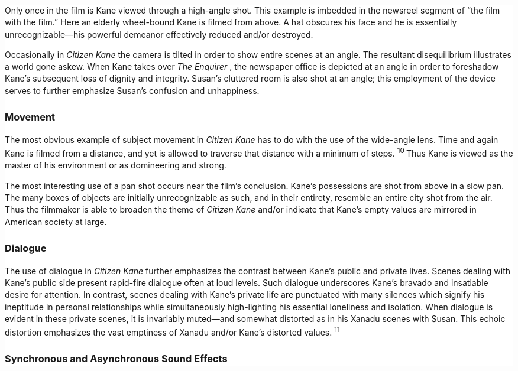  Only once in the film is Kane viewed through a high-angle shot. This example is imbedded in the newsreel segment of “the film with the film.” Here an elderly wheel-bound Kane is filmed from above. A hat obscures his face and he is essentially unrecognizable—his powerful demeanor effectively reduced and/or destroyed.
 <p>
  Occasionally in
  <i>
   Citizen Kane
  </i>
  the camera is tilted in order to show entire scenes at an angle. The resultant disequilibrium illustrates a world gone askew. When Kane takes over
  <i>
   The Enquirer
  </i>
  , the newspaper office is depicted at an angle in order to foreshadow Kane’s subsequent loss of dignity and integrity. Susan’s cluttered room is also shot at an angle; this employment of the device serves to further emphasize Susan’s confusion and unhappiness.
 </p>
<h3>
  Movement
 </h3>
 The most obvious example of subject movement in
 <i>
  Citizen Kane
 </i>
 has to do with the use of the wide-angle lens. Time and again Kane is filmed from a distance, and yet is allowed to traverse that distance with a minimum of steps.
 <sup>
  10
 </sup>
 Thus Kane is viewed as the master of his environment or as domineering and strong.

The most interesting use of a pan shot occurs near the film’s conclusion. Kane’s possessions are shot from above in a slow pan. The many boxes of objects are initially unrecognizable as such, and in their entirety, resemble an entire city shot from the air. Thus the filmmaker is able to broaden the theme of
 <i>
  Citizen Kane
 </i>
 and/or indicate that Kane’s empty values are mirrored in American society at large.
<h3>
  Dialogue
 </h3>
 The use of dialogue in
 <i>
  Citizen Kane
 </i>
 further emphasizes the contrast between Kane’s public and private lives. Scenes dealing with Kane’s public side present rapid-fire dialogue often at loud levels. Such dialogue underscores Kane’s bravado and insatiable desire for attention. In contrast, scenes dealing with Kane’s private life are punctuated with many silences which signify his ineptitude in personal relationships while simultaneously high-lighting his essential loneliness and isolation. When dialogue is evident in these private scenes, it is invariably muted—and somewhat distorted as in his Xanadu scenes with Susan. This echoic distortion emphasizes the vast emptiness of Xanadu and/or Kane’s distorted values.
 <sup>
  11
 </sup>
 <h3>
  Synchronous and Asynchronous Sound Effects
 </h3>